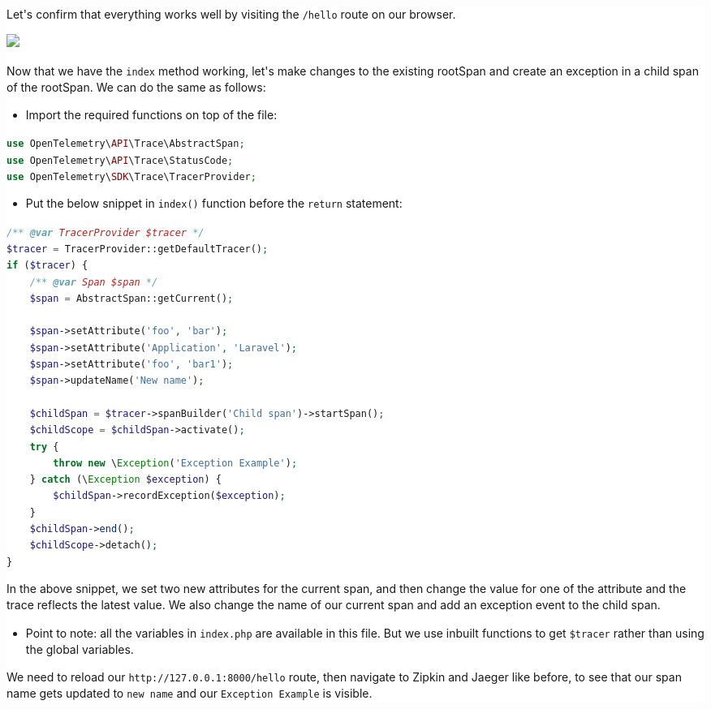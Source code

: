 Let's confirm that everything works well by visiting the `/hello` route on our browser.

![](https://user-images.githubusercontent.com/22311928/115635323-5c145d80-a303-11eb-869f-6fe18f7f01a4.png)

Now that we have the `index` method working, let's make changes to the existing rootSpan and create an exception in a
child span of the rootSpan. We can do the same as follows:

- Import the required functions on top of the file:

```php
use OpenTelemetry\API\Trace\AbstractSpan;
use OpenTelemetry\API\Trace\StatusCode;
use OpenTelemetry\SDK\Trace\TracerProvider;
```

- Put the below snippet in `index()` function before the `return` statement:

```php
/** @var TracerProvider $tracer */
$tracer = TracerProvider::getDefaultTracer();
if ($tracer) {
    /** @var Span $span */
    $span = AbstractSpan::getCurrent();

    $span->setAttribute('foo', 'bar');
    $span->setAttribute('Application', 'Laravel');
    $span->setAttribute('foo', 'bar1');
    $span->updateName('New name');

    $childSpan = $tracer->spanBuilder('Child span')->startSpan();
    $childScope = $childSpan->activate();
    try {
        throw new \Exception('Exception Example');
    } catch (\Exception $exception) {
        $childSpan->recordException($exception);
    }
    $childSpan->end();
    $childScope->detach();
}
```

In the above snippet, we set two new attributes for the current span, and then change the value for one of the attribute
and the trace reflects the latest value. We also change the name of our current span and add an exception event to the
child span.

* Point to note: all the variables in `index.php` are available in this file. But we use inbuilt functions to get `$tracer`
rather than using the global variables.

We need to reload our `http://127.0.0.1:8000/hello` route, then navigate to Zipkin and Jaeger like before, to see that our
span name gets updated to `new name` and our `Exception Example` is visible.
